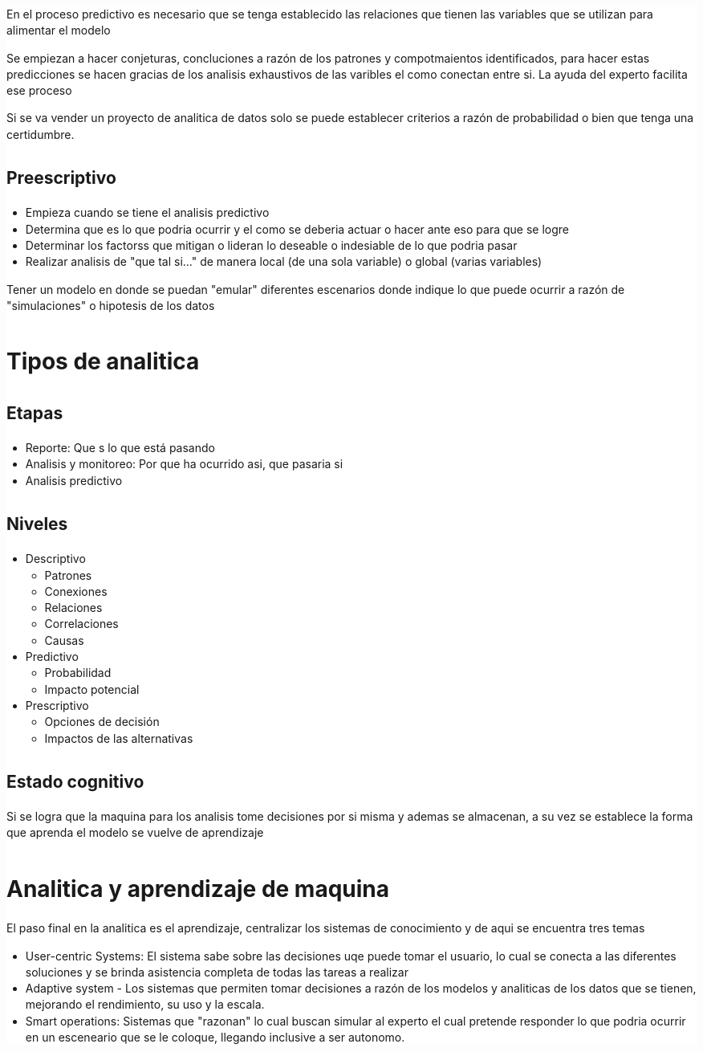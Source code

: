 En el proceso predictivo es necesario que se tenga establecido las relaciones que tienen las variables que se utilizan para alimentar el modelo

Se empiezan a hacer conjeturas, concluciones a razón de los patrones y compotmaientos identificados, para hacer estas predicciones se hacen gracias de los analisis exhaustivos de las varibles el como conectan entre si. La ayuda del experto facilita ese proceso

Si se va vender un proyecto de analitica de datos solo se puede establecer criterios a razón de probabilidad o bien que tenga una certidumbre.

## Preescriptivo
* Empieza cuando se tiene el analisis predictivo
* Determina que es lo que podria ocurrir y el como se deberia actuar o hacer ante eso para que se logre
* Determinar los factorss que mitigan o lideran lo deseable o indesiable de lo que podria pasar
* Realizar analisis de "que tal si..." de manera local (de una sola variable) o global (varias variables)


Tener un modelo en donde se puedan "emular" diferentes escenarios donde indique lo que puede ocurrir a razón de "simulaciones" o hipotesis de los datos

# Tipos de analitica

## Etapas
* Reporte: Que s lo que está pasando
* Analisis y monitoreo: Por que ha ocurrido asi, que pasaria si
* Analisis predictivo

## Niveles
* Descriptivo
    * Patrones
    * Conexiones
    * Relaciones
    * Correlaciones
    * Causas
* Predictivo
    * Probabilidad
    * Impacto potencial
* Prescriptivo
    * Opciones de decisión
    * Impactos de las alternativas

## Estado cognitivo
Si se logra que la maquina para los analisis tome decisiones por si misma y ademas se almacenan, a su vez se establece la forma que aprenda el modelo se vuelve de aprendizaje

# Analitica y aprendizaje de maquina
El paso final en la analitica es el aprendizaje, centralizar los sistemas de conocimiento y de aqui se encuentra tres temas
* User-centric Systems: El sistema sabe sobre las decisiones uqe puede tomar el usuario, lo cual se conecta a las diferentes soluciones y se brinda asistencia completa de todas las tareas a realizar
* Adaptive system - Los sistemas que permiten tomar decisiones a razón de los modelos y analiticas de los datos que se tienen, mejorando el rendimiento, su uso y la escala.
* Smart operations: Sistemas que "razonan" lo cual buscan simular al experto el cual pretende responder lo que podria ocurrir en un esceneario que se le coloque, llegando inclusive a ser autonomo.
